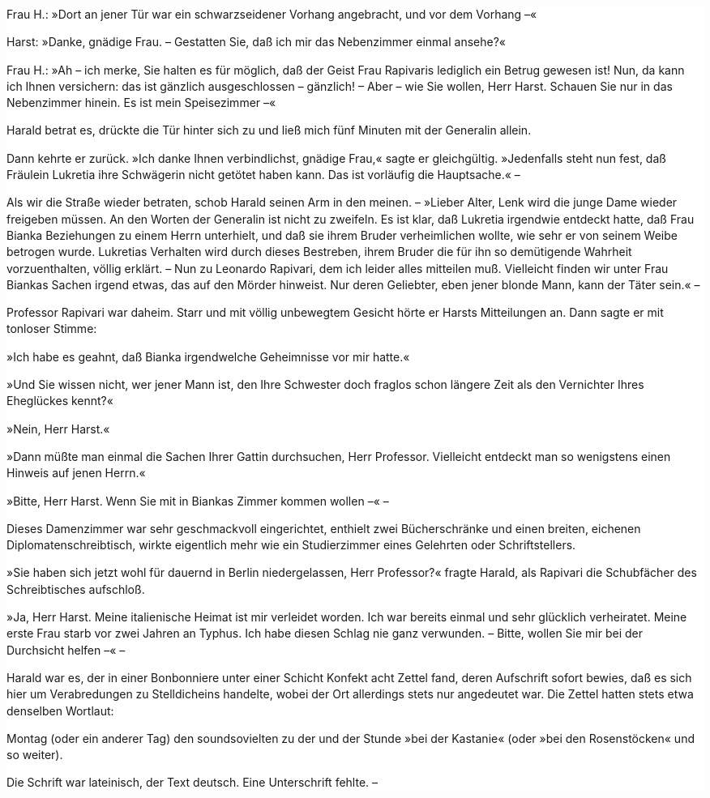 Frau H.: »Dort an jener Tür war ein schwarzseidener Vorhang angebracht, und vor dem Vorhang –«

Harst: »Danke, gnädige Frau. – Gestatten Sie, daß ich mir das Nebenzimmer einmal ansehe?«

Frau H.: »Ah – ich merke, Sie halten es für möglich, daß der Geist Frau Rapivaris lediglich ein Betrug gewesen ist! Nun, da kann ich Ihnen versichern: das ist gänzlich ausgeschlossen – gänzlich! – Aber – wie Sie wollen, Herr Harst. Schauen Sie nur in das Nebenzimmer hinein. Es ist mein Speisezimmer –«

Harald betrat es, drückte die Tür hinter sich zu und ließ mich fünf Minuten mit der Generalin allein.

Dann kehrte er zurück. »Ich danke Ihnen verbindlichst, gnädige Frau,« sagte er gleichgültig. »Jedenfalls steht nun fest, daß Fräulein Lukretia ihre Schwägerin nicht getötet haben kann. Das ist vorläufig die Hauptsache.« –

Als wir die Straße wieder betraten, schob Harald seinen Arm in den meinen. – »Lieber Alter, Lenk wird die junge Dame wieder freigeben müssen. An den Worten der Generalin ist nicht zu zweifeln. Es ist klar, daß Lukretia irgendwie entdeckt hatte, daß Frau Bianka Beziehungen zu einem Herrn unterhielt, und daß sie ihrem Bruder verheimlichen wollte, wie sehr er von seinem Weibe betrogen wurde. Lukretias Verhalten wird durch dieses Bestreben, ihrem Bruder die für ihn so demütigende Wahrheit vorzuenthalten, völlig erklärt. – Nun zu Leonardo Rapivari, dem ich leider alles mitteilen muß. Vielleicht finden wir unter Frau Biankas Sachen irgend etwas, das auf den Mörder hinweist. Nur deren Geliebter, eben jener blonde Mann, kann der Täter sein.« –

Professor Rapivari war daheim. Starr und mit völlig unbewegtem Gesicht hörte er Harsts Mitteilungen an. Dann sagte er mit tonloser Stimme:

»Ich habe es geahnt, daß Bianka irgendwelche Geheimnisse vor mir hatte.«

»Und Sie wissen nicht, wer jener Mann ist, den Ihre Schwester doch fraglos schon längere Zeit als den Vernichter Ihres Eheglückes kennt?«

»Nein, Herr Harst.«

»Dann müßte man einmal die Sachen Ihrer Gattin durchsuchen, Herr Professor. Vielleicht entdeckt man so wenigstens einen Hinweis auf jenen Herrn.«

»Bitte, Herr Harst. Wenn Sie mit in Biankas Zimmer kommen wollen –« –

Dieses Damenzimmer war sehr geschmackvoll eingerichtet, enthielt zwei Bücherschränke und einen breiten, eichenen Diplomatenschreibtisch, wirkte eigentlich mehr wie ein Studierzimmer eines Gelehrten oder Schriftstellers.

»Sie haben sich jetzt wohl für dauernd in Berlin niedergelassen, Herr Professor?« fragte Harald, als Rapivari die Schubfächer des Schreibtisches aufschloß.

»Ja, Herr Harst. Meine italienische Heimat ist mir verleidet worden. Ich war bereits einmal und sehr glücklich verheiratet. Meine erste Frau starb vor zwei Jahren an Typhus. Ich habe diesen Schlag nie ganz verwunden. – Bitte, wollen Sie mir bei der Durchsicht helfen –« –

Harald war es, der in einer Bonbonniere unter einer Schicht Konfekt acht Zettel fand, deren Aufschrift sofort bewies, daß es sich hier um Verabredungen zu Stelldicheins handelte, wobei der Ort allerdings stets nur angedeutet war. Die Zettel hatten stets etwa denselben Wortlaut:

Montag (oder ein anderer Tag) den soundsovielten zu der und der Stunde »bei der Kastanie« (oder »bei den Rosenstöcken« und so weiter).

Die Schrift war lateinisch, der Text deutsch. Eine Unterschrift fehlte. –
